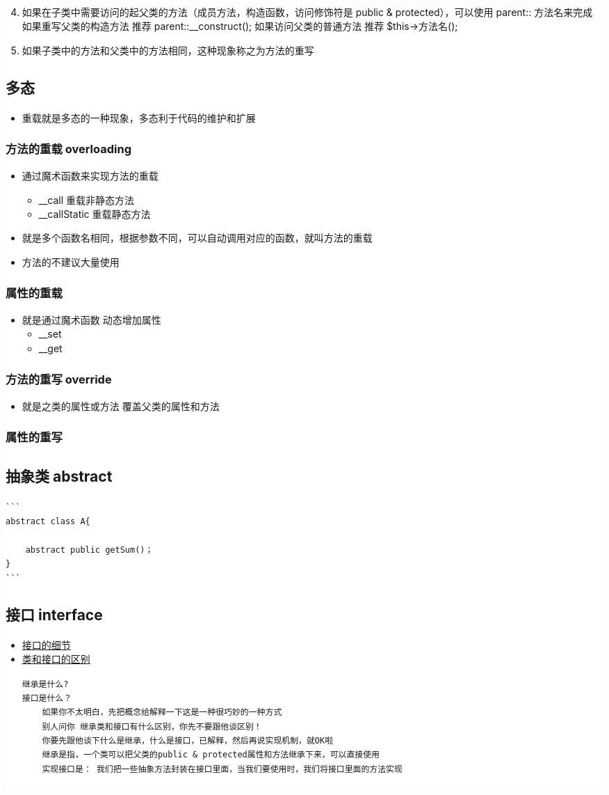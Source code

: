 4. 如果在子类中需要访问的起父类的方法（成员方法，构造函数，访问修饰符是 public & protected），可以使用
    parent:: 方法名来完成
    如果重写父类的构造方法 推荐 parent::__construct();
    如果访问父类的普通方法 推荐 $this->方法名();
    
5. 如果子类中的方法和父类中的方法相同，这种现象称之为方法的重写



## 多态
- 重载就是多态的一种现象，多态利于代码的维护和扩展


### 方法的重载 overloading
- 通过魔术函数来实现方法的重载
    + __call 重载非静态方法
    + __callStatic 重载静态方法
    
- 就是多个函数名相同，根据参数不同，可以自动调用对应的函数，就叫方法的重载
- 方法的不建议大量使用


### 属性的重载
- 就是通过魔术函数 动态增加属性
    + __set
    + __get
    
    
### 方法的重写 override
- 就是之类的属性或方法 覆盖父类的属性和方法


### 属性的重写



## 抽象类 abstract

    ```
    abstract class A{
        
        abstract public getSum()；
    }
    ```
    
    
## 接口 interface
- [接口的细节](interface/interface2.php)
- [类和接口的区别](interface/interface3.php)
    ```
    继承是什么?
    接口是什么？
        如果你不太明白，先把概念给解释一下这是一种很巧妙的一种方式
    	别人问你 继承类和接口有什么区别，你先不要跟他谈区别！
        你要先跟他谈下什么是继承，什么是接口，已解释，然后再说实现机制，就OK啦
        继承是指，一个类可以把父类的public & protected属性和方法继承下来，可以直接使用
        实现接口是： 我们把一些抽象方法封装在接口里面，当我们要使用时，我们将接口里面的方法实现
    